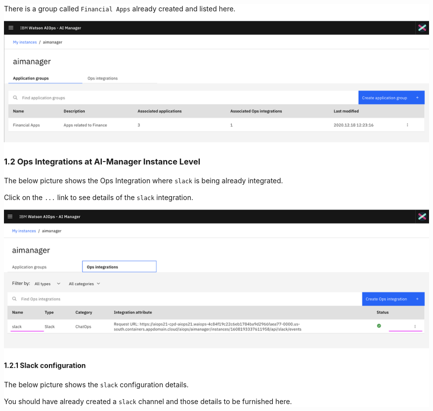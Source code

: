 There is a group called `Financial Apps` already created and listed here.

<img src="images/03-ai-manager-appgroup.png">

### 1.2 Ops Integrations at AI-Manager Instance Level

The below picture shows the Ops Integration where `slack` is being already integrated.

Click on the `...` link to see details of the `slack` integration.

<img src="images/04-ai-manager-ops-int.png">

#### 1.2.1 Slack configuration

The below picture shows the `slack` configuration details.

You should have already created a `slack` channel and those details to be furnished here.
